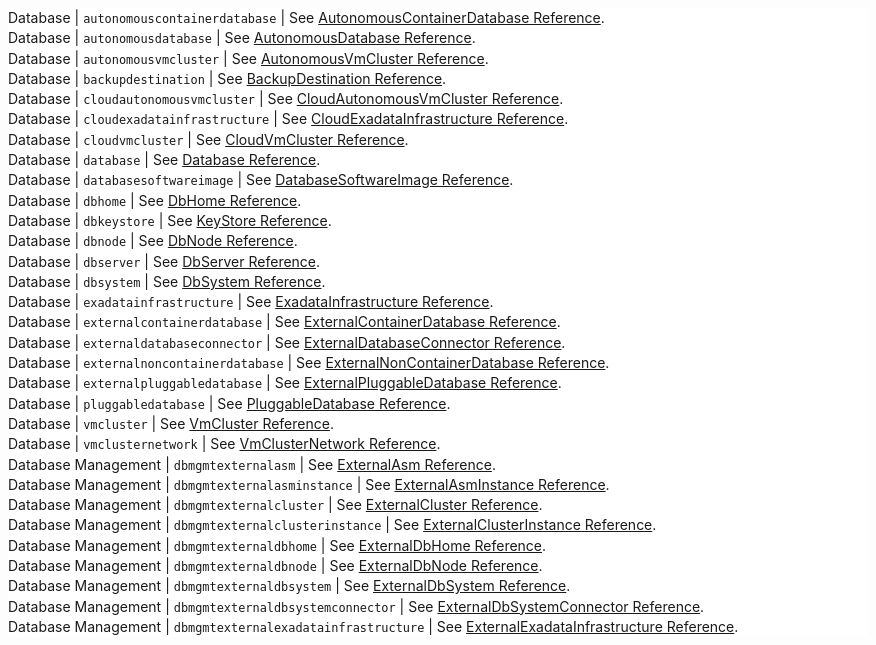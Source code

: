 Database  | `autonomouscontainerdatabase` | See [AutonomousContainerDatabase Reference](https://docs.oracle.com/iaas/api/#/en/database/latest/AutonomousContainerDatabase/).  
Database  | `autonomousdatabase` | See [AutonomousDatabase Reference](https://docs.oracle.com/iaas/api/#/en/database/latest/AutonomousDatabase/).  
Database  | `autonomousvmcluster` | See [AutonomousVmCluster Reference](https://docs.oracle.com/iaas/api/#/en/database/latest/AutonomousVmCluster/).  
Database  | `backupdestination` | See [BackupDestination Reference](https://docs.oracle.com/iaas/api/#/en/database/latest/BackupDestination/).  
Database | `cloudautonomousvmcluster` | See [CloudAutonomousVmCluster Reference](https://docs.oracle.com/iaas/api/#/en/database/latest/CloudAutonomousVmCluster/).  
Database  | `cloudexadatainfrastructure` | See [CloudExadataInfrastructure Reference](https://docs.oracle.com/iaas/api/#/en/database/latest/CloudExadataInfrastructure/).  
Database  | `cloudvmcluster` | See [CloudVmCluster Reference](https://docs.oracle.com/iaas/api/#/en/database/latest/CloudVmCluster/).  
Database  | `database` | See [Database Reference](https://docs.oracle.com/iaas/api/#/en/database/latest/Database/).  
Database | `databasesoftwareimage` | See [DatabaseSoftwareImage Reference](https://docs.oracle.com/iaas/api/#/en/database/latest/DatabaseSoftwareImage).  
Database  | `dbhome` | See [DbHome Reference](https://docs.oracle.com/iaas/api/#/en/database/latest/DbHome/).  
Database | `dbkeystore` | See [KeyStore Reference](https://docs.oracle.com/iaas/api/#/en/database/latest/KeyStore).  
Database | `dbnode` | See [DbNode Reference](https://docs.oracle.com/iaas/api/#/en/database/latest/DbNode).  
Database | `dbserver` | See [DbServer Reference](https://docs.oracle.com/iaas/api/#/en/database/latest/DbServer).  
Database  | `dbsystem` | See [DbSystem Reference](https://docs.oracle.com/iaas/api/#/en/database/latest/DbSystem/).  
Database  | `exadatainfrastructure` | See [ExadataInfrastructure Reference](https://docs.oracle.com/iaas/api/#/en/database/latest/ExadataInfrastructure/).  
Database  | `externalcontainerdatabase` | See [ExternalContainerDatabase Reference](https://docs.oracle.com/iaas/api/#/en/database/latest/ExternalContainerDatabase).  
Database  | `externaldatabaseconnector` | See [ExternalDatabaseConnector Reference](https://docs.oracle.com/iaas/api/#/en/database/latest/ExternalDatabaseConnector).  
Database  | `externalnoncontainerdatabase` | See [ExternalNonContainerDatabase Reference](https://docs.oracle.com/iaas/api/#/en/database/latest/ExternalNonContainerDatabase).  
Database  | `externalpluggabledatabase` | See [ExternalPluggableDatabase Reference](https://docs.oracle.com/iaas/api/#/en/database/latest/ExternalPluggableDatabase).  
Database | `pluggabledatabase` | See [PluggableDatabase Reference](https://docs.oracle.com/iaas/api/#/en/database/latest/PluggableDatabase).  
Database  | `vmcluster` | See [VmCluster Reference](https://docs.oracle.com/iaas/api/#/en/database/latest/VmCluster/).  
Database  | `vmclusternetwork` | See [VmClusterNetwork Reference](https://docs.oracle.com/iaas/api/#/en/database/latest/VmClusterNetwork/).  
Database Management | `dbmgmtexternalasm` | See [ExternalAsm Reference](https://docs.oracle.com/iaas/api/#/en/database-management/latest/ExternalAsm/).  
Database Management | `dbmgmtexternalasminstance` | See [ExternalAsmInstance Reference](https://docs.oracle.com/iaas/api/#/en/database-management/latest/ExternalAsmInstance/).  
Database Management | `dbmgmtexternalcluster` | See [ExternalCluster Reference](https://docs.oracle.com/iaas/api/#/en/database-management/latest/ExternalCluster/).  
Database Management | `dbmgmtexternalclusterinstance` | See [ExternalClusterInstance Reference](https://docs.oracle.com/iaas/api/#/en/database-management/latest/ExternalClusterInstance/).  
Database Management | `dbmgmtexternaldbhome` | See [ExternalDbHome Reference](https://docs.oracle.com/iaas/api/#/en/database-management/latest/ExternalDbHome/).  
Database Management | `dbmgmtexternaldbnode` | See [ExternalDbNode Reference](https://docs.oracle.com/iaas/api/#/en/database-management/latest/ExternalDbNode/).  
Database Management | `dbmgmtexternaldbsystem` | See [ExternalDbSystem Reference](https://docs.oracle.com/iaas/api/#/en/database-management/latest/ExternalDbSystem/).  
Database Management | `dbmgmtexternaldbsystemconnector` | See [ExternalDbSystemConnector Reference](https://docs.oracle.com/iaas/api/#/en/database-management/latest/ExternalDbSystemConnector/).  
Database Management | `dbmgmtexternalexadatainfrastructure` | See [ExternalExadataInfrastructure Reference](https://docs.oracle.com/iaas/api/#/en/database-management/latest/ExternalExadataInfrastructure/).  